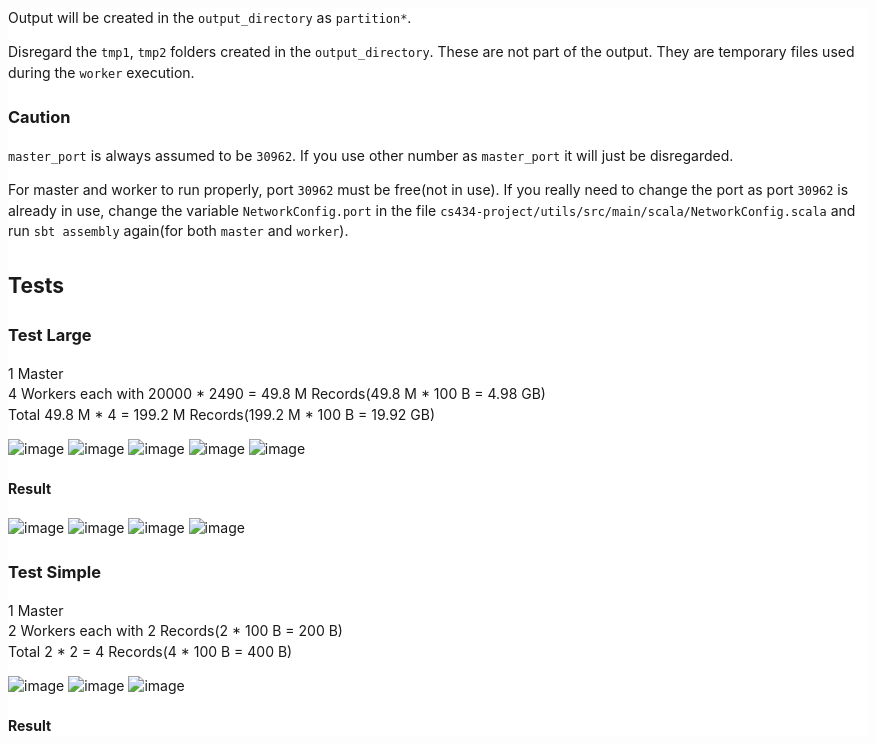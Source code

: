 Output will be created in the `output_directory` as `partition*`.

Disregard the `tmp1`, `tmp2` folders created in the `output_directory`. These are not part of the output. They are temporary files used during the `worker` execution.

### Caution

`master_port` is always assumed to be `30962`. If you use other number as `master_port` it will just be disregarded.

For master and worker to run properly, port `30962` must be free(not in use). If you really need to change the port as  port `30962` is already in use, change the variable `NetworkConfig.port` in the file `cs434-project/utils/src/main/scala/NetworkConfig.scala` and run `sbt assembly` again(for both `master` and `worker`).

## Tests

### Test Large

1 Master\
4 Workers each with 20000 * 2490 = 49.8 M Records(49.8 M * 100 B = 4.98 GB)\
Total 49.8 M * 4 = 199.2 M Records(199.2 M * 100 B = 19.92 GB)

<img width="1490" alt="image" src="https://github.com/qwercxzsda/cs434-project/assets/101696461/8b2a014e-4893-4c99-98a9-5da185d60df0">
<img width="1490" alt="image" src="https://github.com/qwercxzsda/cs434-project/assets/101696461/474382ed-3640-4e88-836e-fa308254c958">
<img width="1492" alt="image" src="https://github.com/qwercxzsda/cs434-project/assets/101696461/c4e6c68a-fe59-49a7-a149-5e0ead9ebac2">
<img width="1492" alt="image" src="https://github.com/qwercxzsda/cs434-project/assets/101696461/dd427842-d44f-4171-82ef-441c7569a63c">
<img width="1490" alt="image" src="https://github.com/qwercxzsda/cs434-project/assets/101696461/3afcdc05-a075-43f2-9e62-9af07e2adbdb">

#### Result

<img width="1489" alt="image" src="https://github.com/qwercxzsda/cs434-project/assets/101696461/43357c69-e73e-47c3-96bf-f55bc1a9802b">
<img width="1495" alt="image" src="https://github.com/qwercxzsda/cs434-project/assets/101696461/fa034dc6-be09-4816-a9ce-e93d6a9feb69">
<img width="1491" alt="image" src="https://github.com/qwercxzsda/cs434-project/assets/101696461/462085d4-56b6-411c-beae-45b7b8ea28cf">
<img width="1487" alt="image" src="https://github.com/qwercxzsda/cs434-project/assets/101696461/30f6c7a0-33d0-4776-8c43-acea14bc3de7">

### Test Simple

1 Master\
2 Workers each with 2 Records(2 * 100 B = 200 B)\
Total 2 * 2 = 4 Records(4 * 100 B = 400 B)

<img width="1495" alt="image" src="https://github.com/qwercxzsda/cs434-project/assets/101696461/ca9829cf-005b-498f-871d-bb719ebbd6de">
<img width="1491" alt="image" src="https://github.com/qwercxzsda/cs434-project/assets/101696461/8beb2b5b-f1cf-4d1b-a0e2-e1d069f05701">
<img width="1491" alt="image" src="https://github.com/qwercxzsda/cs434-project/assets/101696461/6b73668d-ebda-4ee7-8525-36f42d47392c">

#### Result
